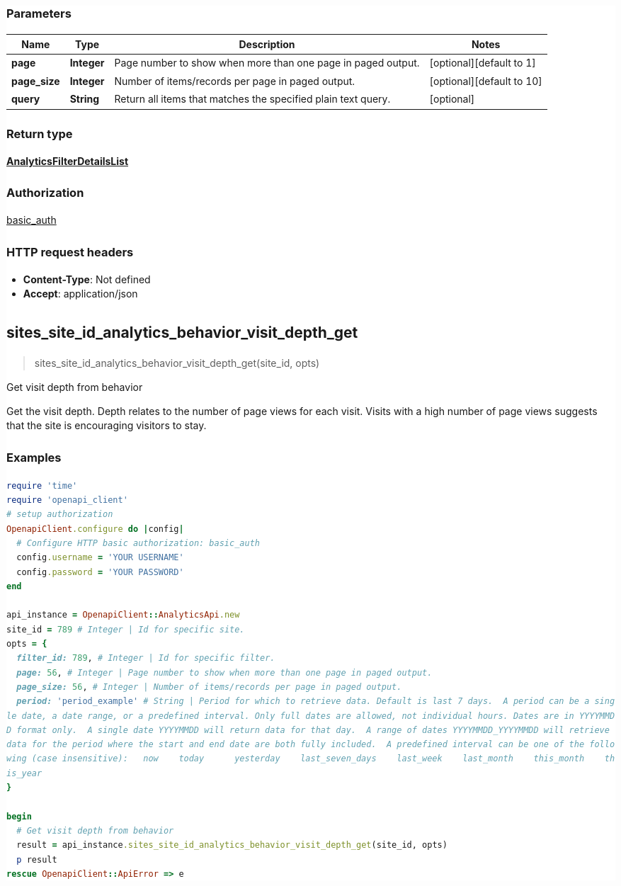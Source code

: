 ### Parameters

| Name | Type | Description | Notes |
| ---- | ---- | ----------- | ----- |
| **page** | **Integer** | Page number to show when more than one page in paged output. | [optional][default to 1] |
| **page_size** | **Integer** | Number of items/records per page in paged output. | [optional][default to 10] |
| **query** | **String** | Return all items that matches the specified plain text query. | [optional] |

### Return type

[**AnalyticsFilterDetailsList**](AnalyticsFilterDetailsList.md)

### Authorization

[basic_auth](../README.md#basic_auth)

### HTTP request headers

- **Content-Type**: Not defined
- **Accept**: application/json


## sites_site_id_analytics_behavior_visit_depth_get

> <VisitDepthList> sites_site_id_analytics_behavior_visit_depth_get(site_id, opts)

Get visit depth from behavior

Get the visit depth. Depth relates to the number of page views for each visit. Visits with a high number of page views suggests that the site is encouraging visitors to stay.

### Examples

```ruby
require 'time'
require 'openapi_client'
# setup authorization
OpenapiClient.configure do |config|
  # Configure HTTP basic authorization: basic_auth
  config.username = 'YOUR USERNAME'
  config.password = 'YOUR PASSWORD'
end

api_instance = OpenapiClient::AnalyticsApi.new
site_id = 789 # Integer | Id for specific site.
opts = {
  filter_id: 789, # Integer | Id for specific filter.
  page: 56, # Integer | Page number to show when more than one page in paged output.
  page_size: 56, # Integer | Number of items/records per page in paged output.
  period: 'period_example' # String | Period for which to retrieve data. Default is last 7 days.  A period can be a single date, a date range, or a predefined interval. Only full dates are allowed, not individual hours. Dates are in YYYYMMDD format only.  A single date YYYYMMDD will return data for that day.  A range of dates YYYYMMDD_YYYYMMDD will retrieve data for the period where the start and end date are both fully included.  A predefined interval can be one of the following (case insensitive):   now    today      yesterday    last_seven_days    last_week    last_month    this_month    this_year
}

begin
  # Get visit depth from behavior
  result = api_instance.sites_site_id_analytics_behavior_visit_depth_get(site_id, opts)
  p result
rescue OpenapiClient::ApiError => e
```